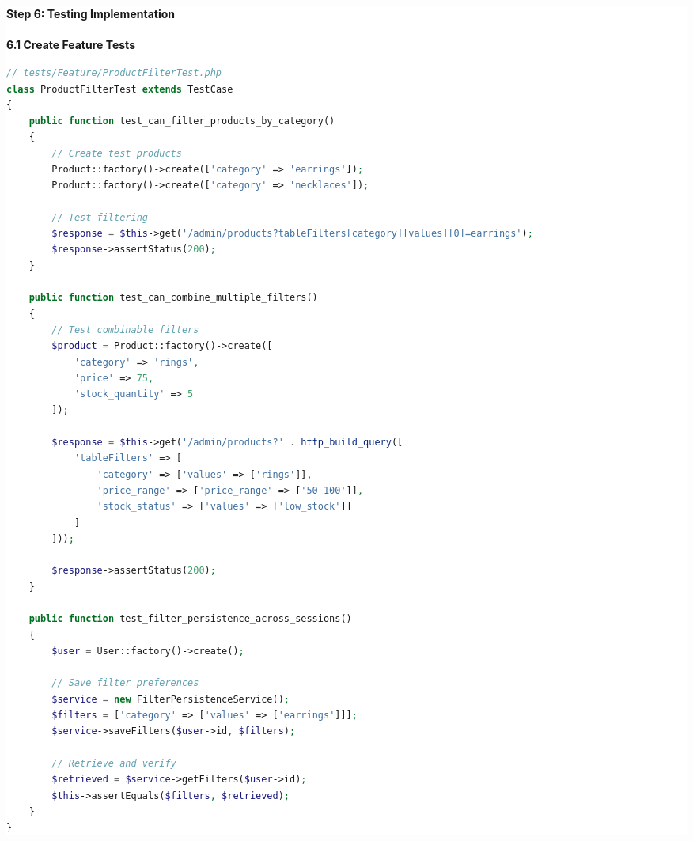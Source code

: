 #### Step 6: Testing Implementation

**6.1 Create Feature Tests**
```php
// tests/Feature/ProductFilterTest.php
class ProductFilterTest extends TestCase
{
    public function test_can_filter_products_by_category()
    {
        // Create test products
        Product::factory()->create(['category' => 'earrings']);
        Product::factory()->create(['category' => 'necklaces']);

        // Test filtering
        $response = $this->get('/admin/products?tableFilters[category][values][0]=earrings');
        $response->assertStatus(200);
    }

    public function test_can_combine_multiple_filters()
    {
        // Test combinable filters
        $product = Product::factory()->create([
            'category' => 'rings',
            'price' => 75,
            'stock_quantity' => 5
        ]);

        $response = $this->get('/admin/products?' . http_build_query([
            'tableFilters' => [
                'category' => ['values' => ['rings']],
                'price_range' => ['price_range' => ['50-100']],
                'stock_status' => ['values' => ['low_stock']]
            ]
        ]));

        $response->assertStatus(200);
    }

    public function test_filter_persistence_across_sessions()
    {
        $user = User::factory()->create();

        // Save filter preferences
        $service = new FilterPersistenceService();
        $filters = ['category' => ['values' => ['earrings']]];
        $service->saveFilters($user->id, $filters);

        // Retrieve and verify
        $retrieved = $service->getFilters($user->id);
        $this->assertEquals($filters, $retrieved);
    }
}
```

